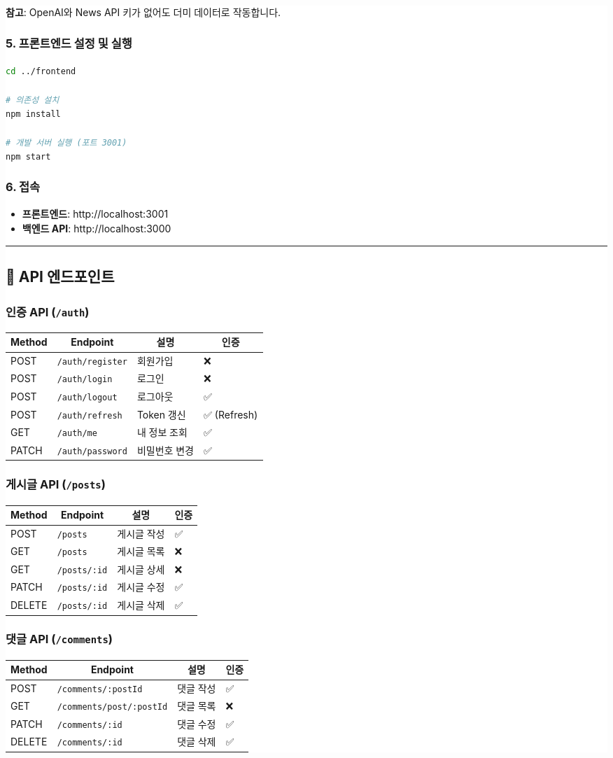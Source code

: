 **참고**: OpenAI와 News API 키가 없어도 더미 데이터로 작동합니다.

### 5. 프론트엔드 설정 및 실행
```bash
cd ../frontend

# 의존성 설치
npm install

# 개발 서버 실행 (포트 3001)
npm start
```

### 6. 접속
- **프론트엔드**: http://localhost:3001
- **백엔드 API**: http://localhost:3000

---

## 📡 API 엔드포인트

### 인증 API (`/auth`)
| Method | Endpoint | 설명 | 인증 |
|--------|----------|------|------|
| POST | `/auth/register` | 회원가입 | ❌ |
| POST | `/auth/login` | 로그인 | ❌ |
| POST | `/auth/logout` | 로그아웃 | ✅ |
| POST | `/auth/refresh` | Token 갱신 | ✅ (Refresh) |
| GET | `/auth/me` | 내 정보 조회 | ✅ |
| PATCH | `/auth/password` | 비밀번호 변경 | ✅ |

### 게시글 API (`/posts`)
| Method | Endpoint | 설명 | 인증 |
|--------|----------|------|------|
| POST | `/posts` | 게시글 작성 | ✅ |
| GET | `/posts` | 게시글 목록 | ❌ |
| GET | `/posts/:id` | 게시글 상세 | ❌ |
| PATCH | `/posts/:id` | 게시글 수정 | ✅ |
| DELETE | `/posts/:id` | 게시글 삭제 | ✅ |

### 댓글 API (`/comments`)
| Method | Endpoint | 설명 | 인증 |
|--------|----------|------|------|
| POST | `/comments/:postId` | 댓글 작성 | ✅ |
| GET | `/comments/post/:postId` | 댓글 목록 | ❌ |
| PATCH | `/comments/:id` | 댓글 수정 | ✅ |
| DELETE | `/comments/:id` | 댓글 삭제 | ✅ |
